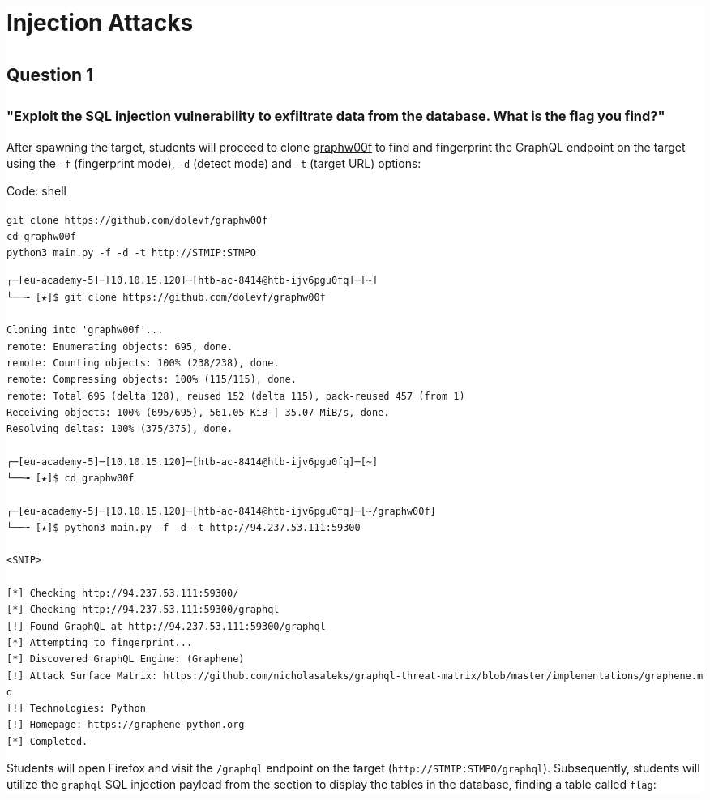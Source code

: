 # Injection Attacks

## Question 1

### "Exploit the SQL injection vulnerability to exfiltrate data from the database. What is the flag you find?"

After spawning the target, students will proceed to clone [graphw00f](https://github.com/dolevf/graphw00f) to find and fingerprint the GraphQL endpoint on the target using the `-f` (fingerprint mode), `-d` (detect mode) and `-t` (target URL) options:

Code: shell

```shell
git clone https://github.com/dolevf/graphw00f
cd graphw00f
python3 main.py -f -d -t http://STMIP:STMPO
```

```
┌─[eu-academy-5]─[10.10.15.120]─[htb-ac-8414@htb-ijv6pgu0fq]─[~]
└──╼ [★]$ git clone https://github.com/dolevf/graphw00f

Cloning into 'graphw00f'...
remote: Enumerating objects: 695, done.
remote: Counting objects: 100% (238/238), done.
remote: Compressing objects: 100% (115/115), done.
remote: Total 695 (delta 128), reused 152 (delta 115), pack-reused 457 (from 1)
Receiving objects: 100% (695/695), 561.05 KiB | 35.07 MiB/s, done.
Resolving deltas: 100% (375/375), done.

┌─[eu-academy-5]─[10.10.15.120]─[htb-ac-8414@htb-ijv6pgu0fq]─[~]
└──╼ [★]$ cd graphw00f

┌─[eu-academy-5]─[10.10.15.120]─[htb-ac-8414@htb-ijv6pgu0fq]─[~/graphw00f]
└──╼ [★]$ python3 main.py -f -d -t http://94.237.53.111:59300

<SNIP>

[*] Checking http://94.237.53.111:59300/
[*] Checking http://94.237.53.111:59300/graphql
[!] Found GraphQL at http://94.237.53.111:59300/graphql
[*] Attempting to fingerprint...
[*] Discovered GraphQL Engine: (Graphene)
[!] Attack Surface Matrix: https://github.com/nicholasaleks/graphql-threat-matrix/blob/master/implementations/graphene.md
[!] Technologies: Python
[!] Homepage: https://graphene-python.org
[*] Completed.
```

Students will open Firefox and visit the `/graphql` endpoint on the target (`http://STMIP:STMPO/graphql`). Subsequently, students will utilize the `graphql` SQL injection payload from the section to display the tables in the database, finding a table called `flag`:
